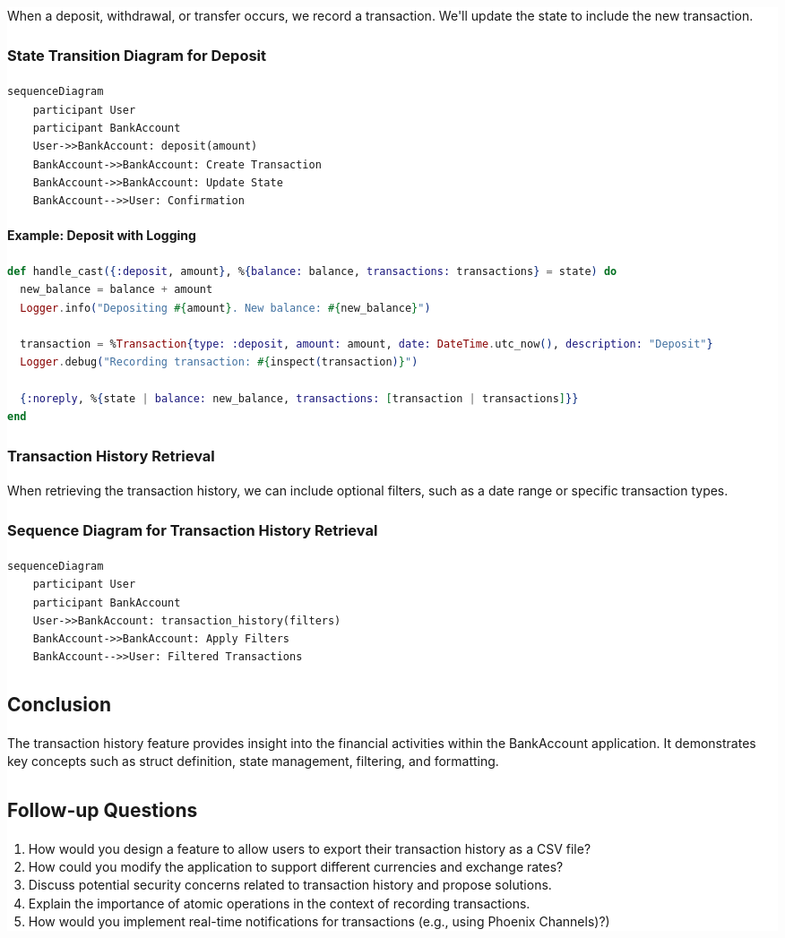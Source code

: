 When a deposit, withdrawal, or transfer occurs, we record a transaction. We'll update the state to include the new transaction.

### State Transition Diagram for Deposit
```mermaid
sequenceDiagram
    participant User
    participant BankAccount
    User->>BankAccount: deposit(amount)
    BankAccount->>BankAccount: Create Transaction
    BankAccount->>BankAccount: Update State
    BankAccount-->>User: Confirmation
```

#### Example: Deposit with Logging
```elixir
def handle_cast({:deposit, amount}, %{balance: balance, transactions: transactions} = state) do
  new_balance = balance + amount
  Logger.info("Depositing #{amount}. New balance: #{new_balance}")

  transaction = %Transaction{type: :deposit, amount: amount, date: DateTime.utc_now(), description: "Deposit"}
  Logger.debug("Recording transaction: #{inspect(transaction)}")

  {:noreply, %{state | balance: new_balance, transactions: [transaction | transactions]}}
end
```

### Transaction History Retrieval

When retrieving the transaction history, we can include optional filters, such as a date range or specific transaction types.

### Sequence Diagram for Transaction History Retrieval
```mermaid
sequenceDiagram
    participant User
    participant BankAccount
    User->>BankAccount: transaction_history(filters)
    BankAccount->>BankAccount: Apply Filters
    BankAccount-->>User: Filtered Transactions
```

## Conclusion

The transaction history feature provides insight into the financial activities within the BankAccount application. It demonstrates key concepts such as struct definition, state management, filtering, and formatting.

## Follow-up Questions

1.  How would you design a feature to allow users to export their transaction history as a CSV file?
2.  How could you modify the application to support different currencies and exchange rates?
3.  Discuss potential security concerns related to transaction history and propose solutions.
4.  Explain the importance of atomic operations in the context of recording transactions.
5.  How would you implement real-time notifications for transactions (e.g., using Phoenix Channels)?)
